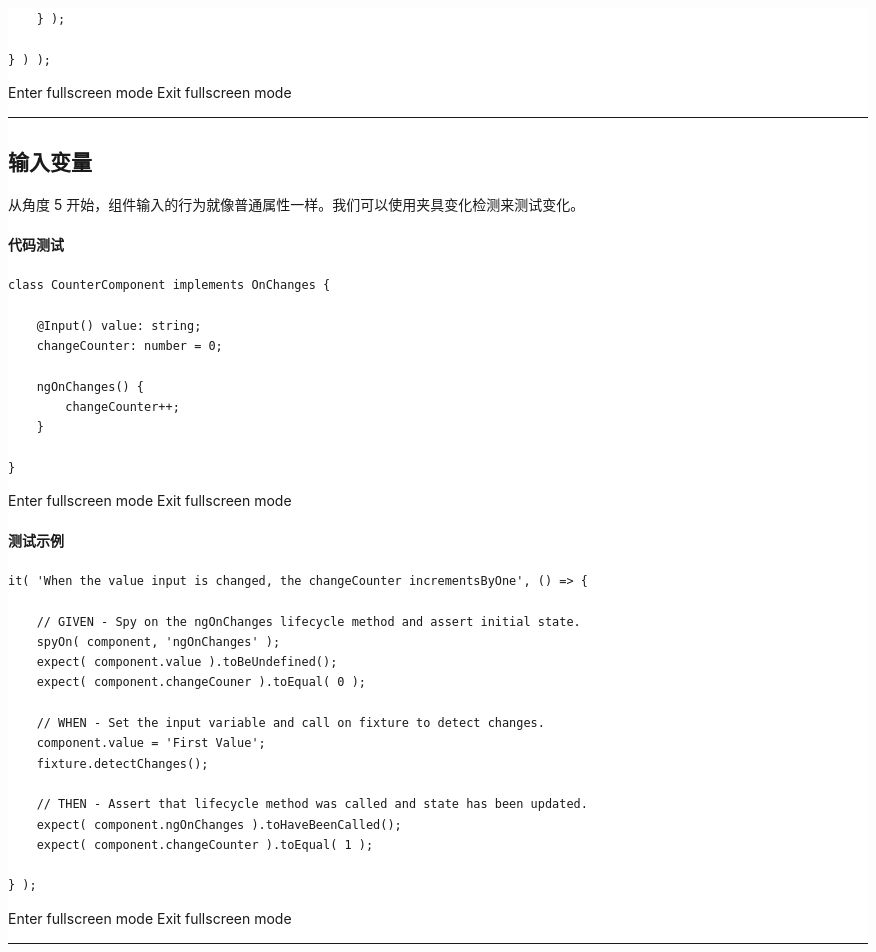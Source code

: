 ```
    } );

} ) ); 
```

Enter fullscreen mode Exit fullscreen mode

* * *

## 输入变量

从角度 5 开始，组件输入的行为就像普通属性一样。我们可以使用夹具变化检测来测试变化。

#### 代码测试

```
class CounterComponent implements OnChanges {

    @Input() value: string;
    changeCounter: number = 0;

    ngOnChanges() {
        changeCounter++;
    }

} 
```

Enter fullscreen mode Exit fullscreen mode

#### 测试示例

```
it( 'When the value input is changed, the changeCounter incrementsByOne', () => {

    // GIVEN - Spy on the ngOnChanges lifecycle method and assert initial state.
    spyOn( component, 'ngOnChanges' );
    expect( component.value ).toBeUndefined();
    expect( component.changeCouner ).toEqual( 0 );

    // WHEN - Set the input variable and call on fixture to detect changes.
    component.value = 'First Value';
    fixture.detectChanges();

    // THEN - Assert that lifecycle method was called and state has been updated.
    expect( component.ngOnChanges ).toHaveBeenCalled();
    expect( component.changeCounter ).toEqual( 1 );

} ); 
```

Enter fullscreen mode Exit fullscreen mode

* * *
